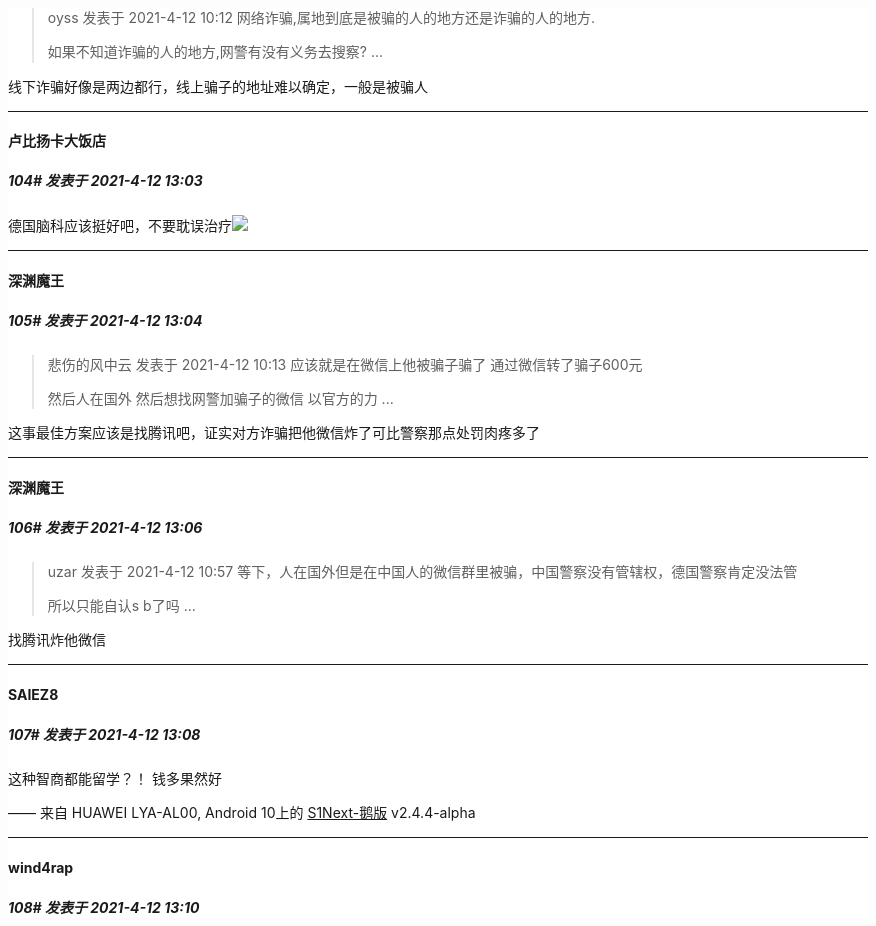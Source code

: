 <blockquote>oyss 发表于 2021-4-12 10:12
网络诈骗,属地到底是被骗的人的地方还是诈骗的人的地方.


如果不知道诈骗的人的地方,网警有没有义务去搜察? ...</blockquote>
线下诈骗好像是两边都行，线上骗子的地址难以确定，一般是被骗人


*****

####  卢比扬卡大饭店  
##### 104#       发表于 2021-4-12 13:03


德国脑科应该挺好吧，不要耽误治疗<img src="https://static.saraba1st.com/image/smiley/face2017/066.png" referrerpolicy="no-referrer">


*****

####  深渊魔王  
##### 105#       发表于 2021-4-12 13:04


<blockquote>悲伤的风中云 发表于 2021-4-12 10:13
应该就是在微信上他被骗子骗了 通过微信转了骗子600元


然后人在国外 然后想找网警加骗子的微信 以官方的力 ...</blockquote>
这事最佳方案应该是找腾讯吧，证实对方诈骗把他微信炸了可比警察那点处罚肉疼多了


*****

####  深渊魔王  
##### 106#       发表于 2021-4-12 13:06


<blockquote>uzar 发表于 2021-4-12 10:57
等下，人在国外但是在中国人的微信群里被骗，中国警察没有管辖权，德国警察肯定没法管

所以只能自认s b了吗 ...</blockquote>
找腾讯炸他微信


*****

####  SAIEZ8  
##### 107#       发表于 2021-4-12 13:08


这种智商都能留学？！ 钱多果然好

—— 来自 HUAWEI LYA-AL00, Android 10上的 [S1Next-鹅版](https://github.com/ykrank/S1-Next/releases) v2.4.4-alpha


*****

####  wind4rap  
##### 108#       发表于 2021-4-12 13:10
